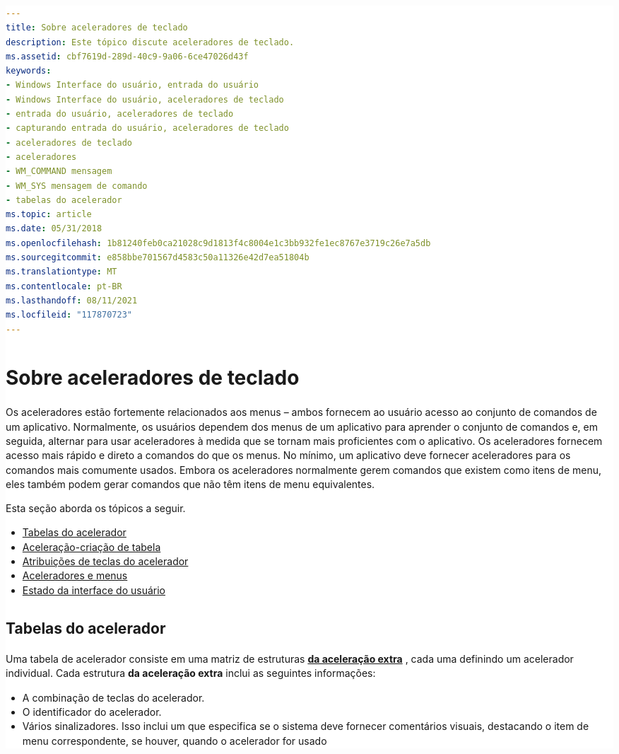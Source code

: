 ```yaml
---
title: Sobre aceleradores de teclado
description: Este tópico discute aceleradores de teclado.
ms.assetid: cbf7619d-289d-40c9-9a06-6ce47026d43f
keywords:
- Windows Interface do usuário, entrada do usuário
- Windows Interface do usuário, aceleradores de teclado
- entrada do usuário, aceleradores de teclado
- capturando entrada do usuário, aceleradores de teclado
- aceleradores de teclado
- aceleradores
- WM_COMMAND mensagem
- WM_SYS mensagem de comando
- tabelas do acelerador
ms.topic: article
ms.date: 05/31/2018
ms.openlocfilehash: 1b81240feb0ca21028c9d1813f4c8004e1c3bb932fe1ec8767e3719c26e7a5db
ms.sourcegitcommit: e858bbe701567d4583c50a11326e42d7ea51804b
ms.translationtype: MT
ms.contentlocale: pt-BR
ms.lasthandoff: 08/11/2021
ms.locfileid: "117870723"
---
```

# <a name="about-keyboard-accelerators"></a>Sobre aceleradores de teclado

Os aceleradores estão fortemente relacionados aos menus – ambos fornecem ao usuário acesso ao conjunto de comandos de um aplicativo. Normalmente, os usuários dependem dos menus de um aplicativo para aprender o conjunto de comandos e, em seguida, alternar para usar aceleradores à medida que se tornam mais proficientes com o aplicativo. Os aceleradores fornecem acesso mais rápido e direto a comandos do que os menus. No mínimo, um aplicativo deve fornecer aceleradores para os comandos mais comumente usados. Embora os aceleradores normalmente gerem comandos que existem como itens de menu, eles também podem gerar comandos que não têm itens de menu equivalentes.

Esta seção aborda os tópicos a seguir.

-   [Tabelas do acelerador](#accelerator-tables)
-   [Aceleração-criação de tabela](#accelerator-table-creation)
-   [Atribuições de teclas do acelerador](#accelerator-keystroke-assignments)
-   [Aceleradores e menus](#accelerators-and-menus)
-   [Estado da interface do usuário](#ui-state)

## <a name="accelerator-tables"></a>Tabelas do acelerador

Uma tabela de acelerador consiste em uma matriz de estruturas [**da aceleração extra**](/windows/win32/api/winuser/ns-winuser-accel) , cada uma definindo um acelerador individual. Cada estrutura **da aceleração extra** inclui as seguintes informações:

-   A combinação de teclas do acelerador.
-   O identificador do acelerador.
-   Vários sinalizadores. Isso inclui um que especifica se o sistema deve fornecer comentários visuais, destacando o item de menu correspondente, se houver, quando o acelerador for usado
